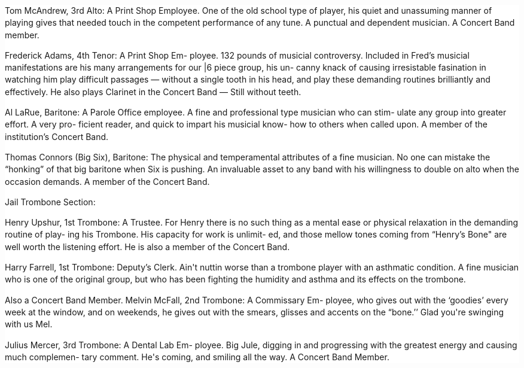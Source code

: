 Tom McAndrew, 3rd Alto: A Print Shop Employee.
One of the old school type of player, his quiet and
unassuming manner of playing gives that needed
touch in the competent performance of any tune. A
punctual and dependent musician. A Concert Band
member.

Frederick Adams, 4th Tenor: A Print Shop Em-
ployee. 132 pounds of musicial controversy.
Included in Fred’s musicial manifestations are his
many arrangements for our |6 piece group, his un-
canny knack of causing irresistable fasination in
watching him play difficult passages — without a
single tooth in his head, and play these demanding
routines brilliantly and effectively. He also plays
Clarinet in the Concert Band — Still without teeth.

Al LaRue, Baritone: A Parole Office employee.
A fine and professional type musician who can stim-
ulate any group into greater effort. A very pro-
ficient reader, and quick to impart his musicial know-
how to others when called upon. A member of the
institution’s Concert Band.

Thomas Connors (Big Six), Baritone: The physical
and temperamental attributes of a fine musician. No
one can mistake the “honking” of that big baritone
when Six is pushing. An invaluable asset to any
band with his willingness to double on alto when the
occasion demands. A member of the Concert Band.

Jail Trombone Section:

Henry Upshur, 1st Trombone: A Trustee.
For Henry there is no such thing as a mental ease or
physical relaxation in the demanding routine of play-
ing his Trombone. His capacity for work is unlimit-
ed, and those mellow tones coming from “Henry’s
Bone" are well worth the listening effort. He is
also a member of the Concert Band.

Harry Farrell, 1st Trombone: Deputy’s Clerk.
Ain't nuttin worse than a trombone player with an
asthmatic condition. A fine musician who is one of
the original group, but who has been fighting the
humidity and asthma and its effects on the trombone.

Also a Concert Band Member.
Melvin McFall, 2nd Trombone: A Commissary Em-
ployee, who gives out with the ‘goodies’ every week
at the window, and on weekends, he gives out with
the smears, glisses and accents on the “bone.’’ Glad
you're swinging with us Mel.

Julius Mercer, 3rd Trombone: A Dental Lab Em-
ployee. Big Jule, digging in and progressing with
the greatest energy and causing much complemen-
tary comment. He's coming, and smiling all the
way. A Concert Band Member.
